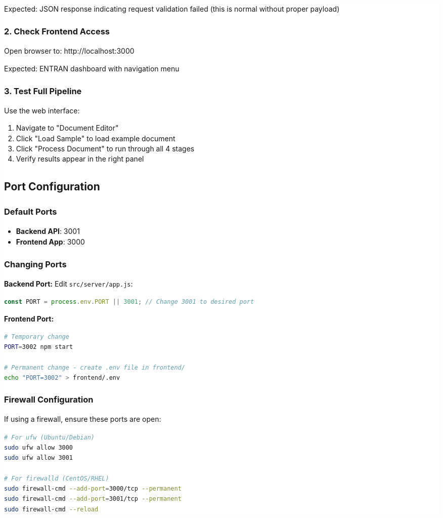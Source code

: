 Expected: JSON response indicating request validation failed (this is normal without proper payload)

### 2. Check Frontend Access

Open browser to: http://localhost:3000

Expected: ENTRAN dashboard with navigation menu

### 3. Test Full Pipeline

Use the web interface:

1. Navigate to "Document Editor"
2. Click "Load Sample" to load example document
3. Click "Process Document" to run through all 4 stages
4. Verify results appear in the right panel

## Port Configuration

### Default Ports

- **Backend API**: 3001
- **Frontend App**: 3000

### Changing Ports

**Backend Port:**
Edit `src/server/app.js`:

```javascript
const PORT = process.env.PORT || 3001; // Change 3001 to desired port
```

**Frontend Port:**

```bash
# Temporary change
PORT=3002 npm start

# Permanent change - create .env file in frontend/
echo "PORT=3002" > frontend/.env
```

### Firewall Configuration

If using a firewall, ensure these ports are open:

```bash
# For ufw (Ubuntu/Debian)
sudo ufw allow 3000
sudo ufw allow 3001

# For firewalld (CentOS/RHEL)
sudo firewall-cmd --add-port=3000/tcp --permanent
sudo firewall-cmd --add-port=3001/tcp --permanent
sudo firewall-cmd --reload
```
